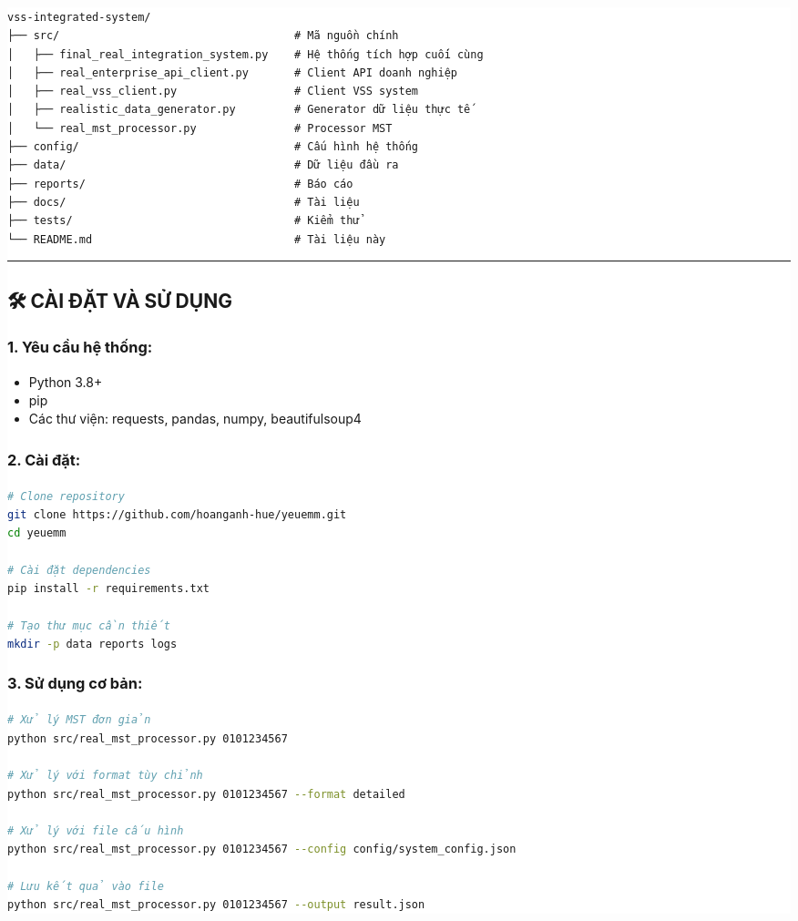 ```
vss-integrated-system/
├── src/                                    # Mã nguồn chính
│   ├── final_real_integration_system.py    # Hệ thống tích hợp cuối cùng
│   ├── real_enterprise_api_client.py       # Client API doanh nghiệp
│   ├── real_vss_client.py                  # Client VSS system
│   ├── realistic_data_generator.py         # Generator dữ liệu thực tế
│   └── real_mst_processor.py               # Processor MST
├── config/                                 # Cấu hình hệ thống
├── data/                                   # Dữ liệu đầu ra
├── reports/                                # Báo cáo
├── docs/                                   # Tài liệu
├── tests/                                  # Kiểm thử
└── README.md                               # Tài liệu này
```

---

## 🛠️ **CÀI ĐẶT VÀ SỬ DỤNG**

### **1. Yêu cầu hệ thống:**
- Python 3.8+
- pip
- Các thư viện: requests, pandas, numpy, beautifulsoup4

### **2. Cài đặt:**
```bash
# Clone repository
git clone https://github.com/hoanganh-hue/yeuemm.git
cd yeuemm

# Cài đặt dependencies
pip install -r requirements.txt

# Tạo thư mục cần thiết
mkdir -p data reports logs
```

### **3. Sử dụng cơ bản:**
```bash
# Xử lý MST đơn giản
python src/real_mst_processor.py 0101234567

# Xử lý với format tùy chỉnh
python src/real_mst_processor.py 0101234567 --format detailed

# Xử lý với file cấu hình
python src/real_mst_processor.py 0101234567 --config config/system_config.json

# Lưu kết quả vào file
python src/real_mst_processor.py 0101234567 --output result.json
```
